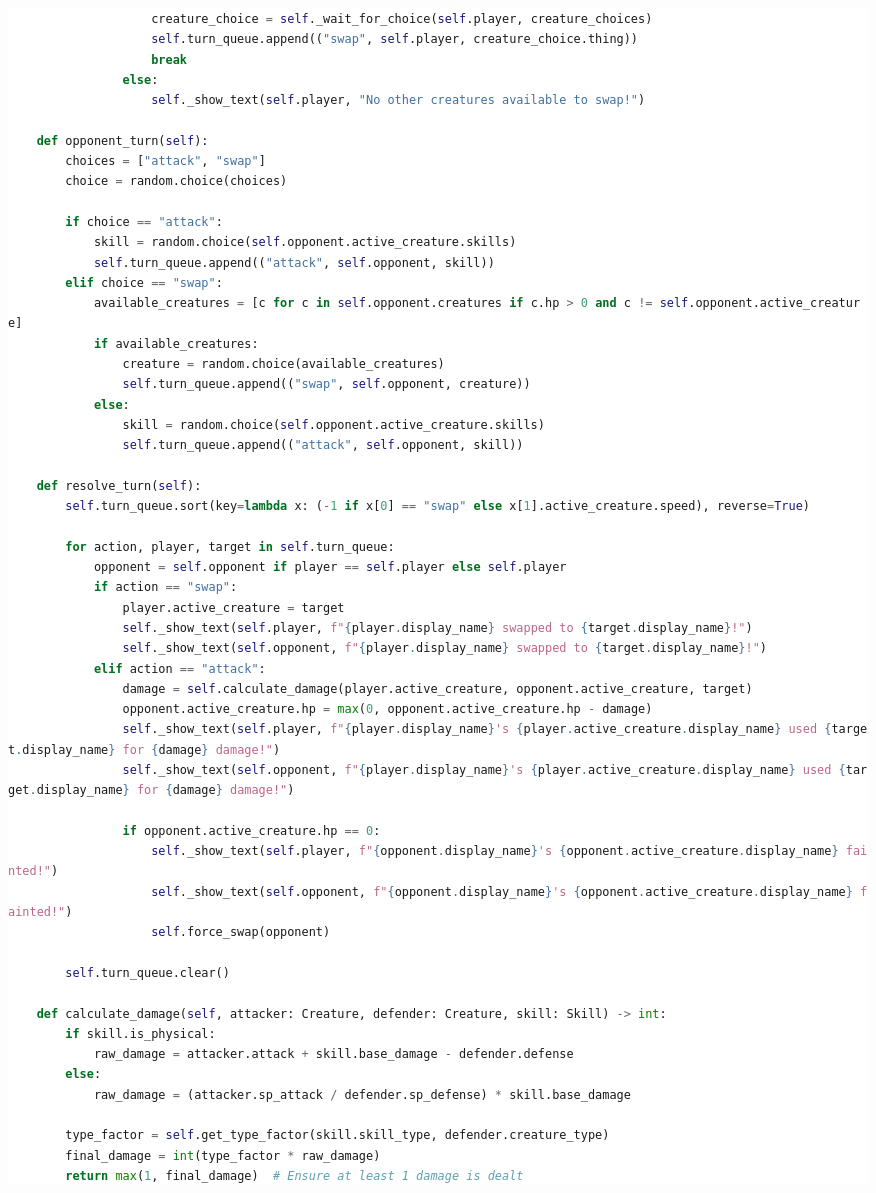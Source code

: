 ```python main_game/scenes/main_game_scene.py
                    creature_choice = self._wait_for_choice(self.player, creature_choices)
                    self.turn_queue.append(("swap", self.player, creature_choice.thing))
                    break
                else:
                    self._show_text(self.player, "No other creatures available to swap!")

    def opponent_turn(self):
        choices = ["attack", "swap"]
        choice = random.choice(choices)

        if choice == "attack":
            skill = random.choice(self.opponent.active_creature.skills)
            self.turn_queue.append(("attack", self.opponent, skill))
        elif choice == "swap":
            available_creatures = [c for c in self.opponent.creatures if c.hp > 0 and c != self.opponent.active_creature]
            if available_creatures:
                creature = random.choice(available_creatures)
                self.turn_queue.append(("swap", self.opponent, creature))
            else:
                skill = random.choice(self.opponent.active_creature.skills)
                self.turn_queue.append(("attack", self.opponent, skill))

    def resolve_turn(self):
        self.turn_queue.sort(key=lambda x: (-1 if x[0] == "swap" else x[1].active_creature.speed), reverse=True)

        for action, player, target in self.turn_queue:
            opponent = self.opponent if player == self.player else self.player
            if action == "swap":
                player.active_creature = target
                self._show_text(self.player, f"{player.display_name} swapped to {target.display_name}!")
                self._show_text(self.opponent, f"{player.display_name} swapped to {target.display_name}!")
            elif action == "attack":
                damage = self.calculate_damage(player.active_creature, opponent.active_creature, target)
                opponent.active_creature.hp = max(0, opponent.active_creature.hp - damage)
                self._show_text(self.player, f"{player.display_name}'s {player.active_creature.display_name} used {target.display_name} for {damage} damage!")
                self._show_text(self.opponent, f"{player.display_name}'s {player.active_creature.display_name} used {target.display_name} for {damage} damage!")

                if opponent.active_creature.hp == 0:
                    self._show_text(self.player, f"{opponent.display_name}'s {opponent.active_creature.display_name} fainted!")
                    self._show_text(self.opponent, f"{opponent.display_name}'s {opponent.active_creature.display_name} fainted!")
                    self.force_swap(opponent)

        self.turn_queue.clear()

    def calculate_damage(self, attacker: Creature, defender: Creature, skill: Skill) -> int:
        if skill.is_physical:
            raw_damage = attacker.attack + skill.base_damage - defender.defense
        else:
            raw_damage = (attacker.sp_attack / defender.sp_defense) * skill.base_damage

        type_factor = self.get_type_factor(skill.skill_type, defender.creature_type)
        final_damage = int(type_factor * raw_damage)
        return max(1, final_damage)  # Ensure at least 1 damage is dealt

```